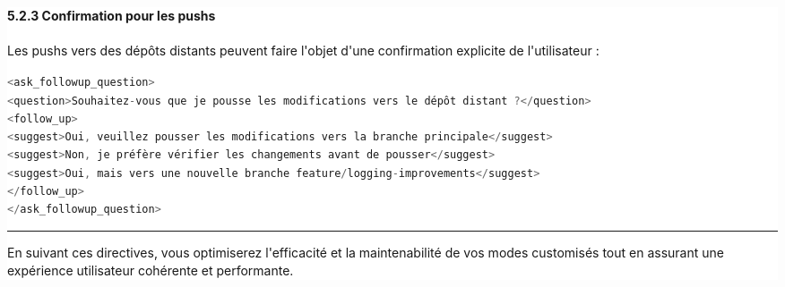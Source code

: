 #### 5.2.3 Confirmation pour les pushs

Les pushs vers des dépôts distants peuvent faire l'objet d'une confirmation explicite de l'utilisateur :

```javascript
<ask_followup_question>
<question>Souhaitez-vous que je pousse les modifications vers le dépôt distant ?</question>
<follow_up>
<suggest>Oui, veuillez pousser les modifications vers la branche principale</suggest>
<suggest>Non, je préfère vérifier les changements avant de pousser</suggest>
<suggest>Oui, mais vers une nouvelle branche feature/logging-improvements</suggest>
</follow_up>
</ask_followup_question>
```

---

En suivant ces directives, vous optimiserez l'efficacité et la maintenabilité de vos modes customisés tout en assurant une expérience utilisateur cohérente et performante.